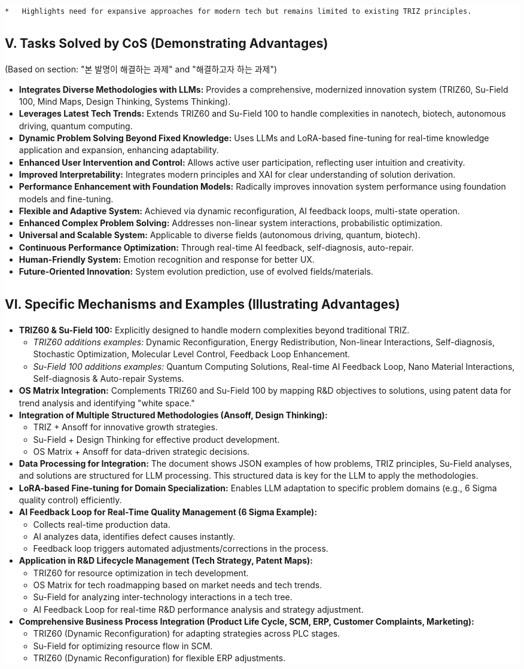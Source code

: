     *   Highlights need for expansive approaches for modern tech but remains limited to existing TRIZ principles.

## V. Tasks Solved by CoS (Demonstrating Advantages)
(Based on section: "본 발명이 해결하는 과제" and "해결하고자 하는 과제")

*   **Integrates Diverse Methodologies with LLMs:** Provides a comprehensive, modernized innovation system (TRIZ60, Su-Field 100, Mind Maps, Design Thinking, Systems Thinking).
*   **Leverages Latest Tech Trends:** Extends TRIZ60 and Su-Field 100 to handle complexities in nanotech, biotech, autonomous driving, quantum computing.
*   **Dynamic Problem Solving Beyond Fixed Knowledge:** Uses LLMs and LoRA-based fine-tuning for real-time knowledge application and expansion, enhancing adaptability.
*   **Enhanced User Intervention and Control:** Allows active user participation, reflecting user intuition and creativity.
*   **Improved Interpretability:** Integrates modern principles and XAI for clear understanding of solution derivation.
*   **Performance Enhancement with Foundation Models:** Radically improves innovation system performance using foundation models and fine-tuning.
*   **Flexible and Adaptive System:** Achieved via dynamic reconfiguration, AI feedback loops, multi-state operation.
*   **Enhanced Complex Problem Solving:** Addresses non-linear system interactions, probabilistic optimization.
*   **Universal and Scalable System:** Applicable to diverse fields (autonomous driving, quantum, biotech).
*   **Continuous Performance Optimization:** Through real-time AI feedback, self-diagnosis, auto-repair.
*   **Human-Friendly System:** Emotion recognition and response for better UX.
*   **Future-Oriented Innovation:** System evolution prediction, use of evolved fields/materials.

## VI. Specific Mechanisms and Examples (Illustrating Advantages)

*   **TRIZ60 & Su-Field 100:** Explicitly designed to handle modern complexities beyond traditional TRIZ.
    *   *TRIZ60 additions examples:* Dynamic Reconfiguration, Energy Redistribution, Non-linear Interactions, Self-diagnosis, Stochastic Optimization, Molecular Level Control, Feedback Loop Enhancement.
    *   *Su-Field 100 additions examples:* Quantum Computing Solutions, Real-time AI Feedback Loop, Nano Material Interactions, Self-diagnosis & Auto-repair Systems.
*   **OS Matrix Integration:** Complements TRIZ60 and Su-Field 100 by mapping R&D objectives to solutions, using patent data for trend analysis and identifying "white space."
*   **Integration of Multiple Structured Methodologies (Ansoff, Design Thinking):**
    *   TRIZ + Ansoff for innovative growth strategies.
    *   Su-Field + Design Thinking for effective product development.
    *   OS Matrix + Ansoff for data-driven strategic decisions.
*   **Data Processing for Integration:** The document shows JSON examples of how problems, TRIZ principles, Su-Field analyses, and solutions are structured for LLM processing. This structured data is key for the LLM to apply the methodologies.
*   **LoRA-based Fine-tuning for Domain Specialization:** Enables LLM adaptation to specific problem domains (e.g., 6 Sigma quality control) efficiently.
*   **AI Feedback Loop for Real-Time Quality Management (6 Sigma Example):**
    *   Collects real-time production data.
    *   AI analyzes data, identifies defect causes instantly.
    *   Feedback loop triggers automated adjustments/corrections in the process.
*   **Application in R&D Lifecycle Management (Tech Strategy, Patent Maps):**
    *   TRIZ60 for resource optimization in tech development.
    *   OS Matrix for tech roadmapping based on market needs and tech trends.
    *   Su-Field for analyzing inter-technology interactions in a tech tree.
    *   AI Feedback Loop for real-time R&D performance analysis and strategy adjustment.
*   **Comprehensive Business Process Integration (Product Life Cycle, SCM, ERP, Customer Complaints, Marketing):**
    *   TRIZ60 (Dynamic Reconfiguration) for adapting strategies across PLC stages.
    *   Su-Field for optimizing resource flow in SCM.
    *   TRIZ60 (Dynamic Reconfiguration) for flexible ERP adjustments.